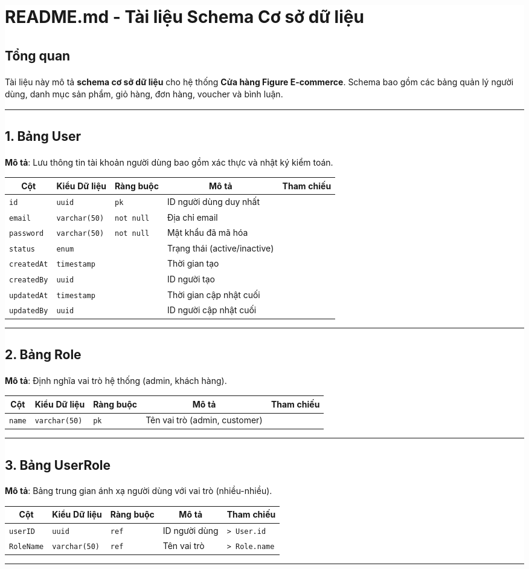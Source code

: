 # README.md - Tài liệu Schema Cơ sở dữ liệu

## Tổng quan

Tài liệu này mô tả **schema cơ sở dữ liệu** cho hệ thống **Cửa hàng Figure E-commerce**. Schema bao gồm các bảng quản lý
người dùng, danh mục sản phẩm, giỏ hàng, đơn hàng, voucher và bình luận.

---

## 1. Bảng User

**Mô tả**: Lưu thông tin tài khoản người dùng bao gồm xác thực và nhật ký kiểm toán.

| Cột         | Kiểu Dữ liệu  | Ràng buộc  | Mô tả                        | Tham chiếu |
|-------------|---------------|------------|------------------------------|------------|
| `id`        | `uuid`        | `pk`       | ID người dùng duy nhất       |            |
| `email`     | `varchar(50)` | `not null` | Địa chỉ email                |            |
| `password`  | `varchar(50)` | `not null` | Mật khẩu đã mã hóa           |            |
| `status`    | `enum`        |            | Trạng thái (active/inactive) |            |
| `createdAt` | `timestamp`   |            | Thời gian tạo                |            |
| `createdBy` | `uuid`        |            | ID người tạo                 |            |
| `updatedAt` | `timestamp`   |            | Thời gian cập nhật cuối      |            |
| `updatedBy` | `uuid`        |            | ID người cập nhật cuối       |            |

---

## 2. Bảng Role

**Mô tả**: Định nghĩa vai trò hệ thống (admin, khách hàng).

| Cột    | Kiểu Dữ liệu  | Ràng buộc | Mô tả                         | Tham chiếu |
|--------|---------------|-----------|-------------------------------|------------|
| `name` | `varchar(50)` | `pk`      | Tên vai trò (admin, customer) |            |

---

## 3. Bảng UserRole

**Mô tả**: Bảng trung gian ánh xạ người dùng với vai trò (nhiều-nhiều).

| Cột        | Kiểu Dữ liệu  | Ràng buộc | Mô tả         | Tham chiếu    |
|------------|---------------|-----------|---------------|---------------|
| `userID`   | `uuid`        | `ref`     | ID người dùng | `> User.id`   |
| `RoleName` | `varchar(50)` | `ref`     | Tên vai trò   | `> Role.name` |

---